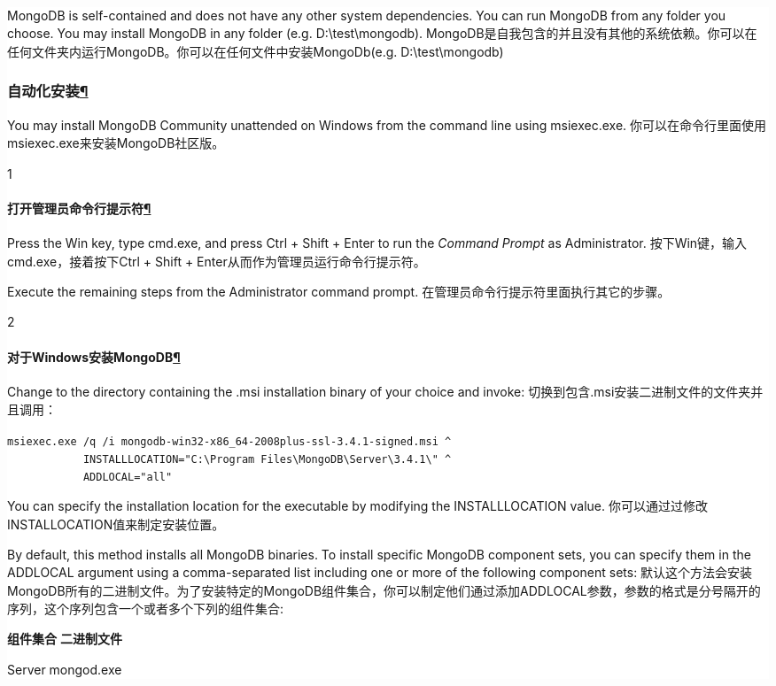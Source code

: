 MongoDB is self-contained and does not have any other system
dependencies. You can run MongoDB from any folder you choose. You may
install MongoDB in any folder (e.g. D:\test\mongodb).
MongoDB是自我包含的并且没有其他的系统依赖。你可以在任何文件夹内运行MongoDB。你可以在任何文件中安装MongoDb(e.g. D:\test\mongodb)

### 自动化安装[¶](#unattended-installation "Permalink to this headline")

You may install MongoDB Community unattended on Windows from the command line
using msiexec.exe.
你可以在命令行里面使用msiexec.exe来安装MongoDB社区版。

1

#### 打开管理员命令行提示符[¶](#open-an-administrator-command-prompt "Permalink to this headline")

Press the Win key, type cmd.exe, and press Ctrl + Shift + Enter
to run the _Command Prompt_ as Administrator.
按下Win键，输入cmd.exe，接着按下Ctrl + Shift + Enter从而作为管理员运行命令行提示符。

Execute the remaining steps from the Administrator command prompt.
在管理员命令行提示符里面执行其它的步骤。

2

#### 对于Windows安装MongoDB[¶](#id2 "Permalink to this headline")

Change to the directory containing the .msi installation binary of your
choice and invoke:
切换到包含.msi安装二进制文件的文件夹并且调用：
```
msiexec.exe /q /i mongodb-win32-x86_64-2008plus-ssl-3.4.1-signed.msi ^
            INSTALLLOCATION="C:\Program Files\MongoDB\Server\3.4.1\" ^
            ADDLOCAL="all"

```

You can specify the installation location for the executable by
modifying the INSTALLLOCATION value.
你可以通过过修改INSTALLOCATION值来制定安装位置。

By default, this method installs all MongoDB binaries. To install specific
MongoDB component sets, you can specify them in the ADDLOCAL argument
using a comma-separated list including one or more of the following
component sets:
默认这个方法会安装MongoDB所有的二进制文件。为了安装特定的MongoDB组件集合，你可以制定他们通过添加ADDLOCAL参数，参数的格式是分号隔开的序列，这个序列包含一个或者多个下列的组件集合:

**组件集合**
**二进制文件**

Server
mongod.exe
